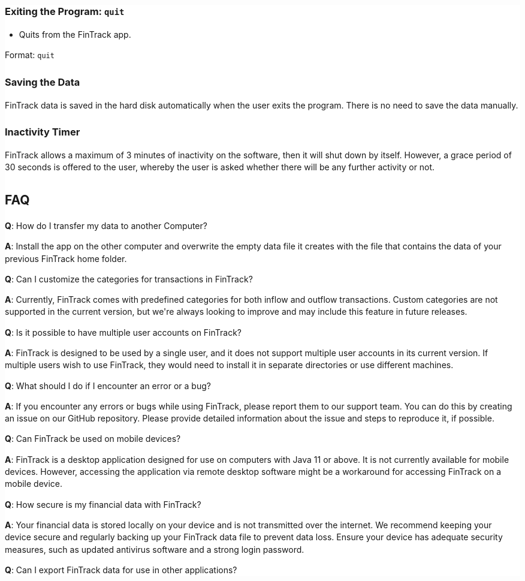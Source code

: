 ### Exiting the Program: `quit`

- Quits from  the FinTrack app.

Format: `quit`

### Saving the Data

FinTrack data is saved in the hard disk automatically when the user exits the program. There is no need to save the data manually.

### Inactivity Timer

FinTrack allows a maximum of 3 minutes of inactivity on the software, then it will shut down by itself. However, a grace period of 30 seconds is offered to the user, whereby the user is asked whether there will be any further activity or not. 

## FAQ

**Q**: How do I transfer my data to another Computer?

**A**: Install the app on the other computer and overwrite the empty data file it creates with the file that contains the data of your previous FinTrack home folder.

**Q**: Can I customize the categories for transactions in FinTrack?

**A**: Currently, FinTrack comes with predefined categories for both inflow and outflow transactions. Custom categories are not supported in the current version, but we're always looking to improve and may include this feature in future releases.

**Q**: Is it possible to have multiple user accounts on FinTrack?

**A**: FinTrack is designed to be used by a single user, and it does not support multiple user accounts in its current version. If multiple users wish to use FinTrack, they would need to install it in separate directories or use different machines.

**Q**: What should I do if I encounter an error or a bug?

**A**: If you encounter any errors or bugs while using FinTrack, please report them to our support team. You can do this by creating an issue on our GitHub repository. Please provide detailed information about the issue and steps to reproduce it, if possible.

**Q**: Can FinTrack be used on mobile devices?

**A**: FinTrack is a desktop application designed for use on computers with Java 11 or above. It is not currently available for mobile devices. However, accessing the application via remote desktop software might be a workaround for accessing FinTrack on a mobile device.

**Q**: How secure is my financial data with FinTrack?

**A**: Your financial data is stored locally on your device and is not transmitted over the internet. We recommend keeping your device secure and regularly backing up your FinTrack data file to prevent data loss. Ensure your device has adequate security measures, such as updated antivirus software and a strong login password.

**Q**: Can I export FinTrack data for use in other applications?
